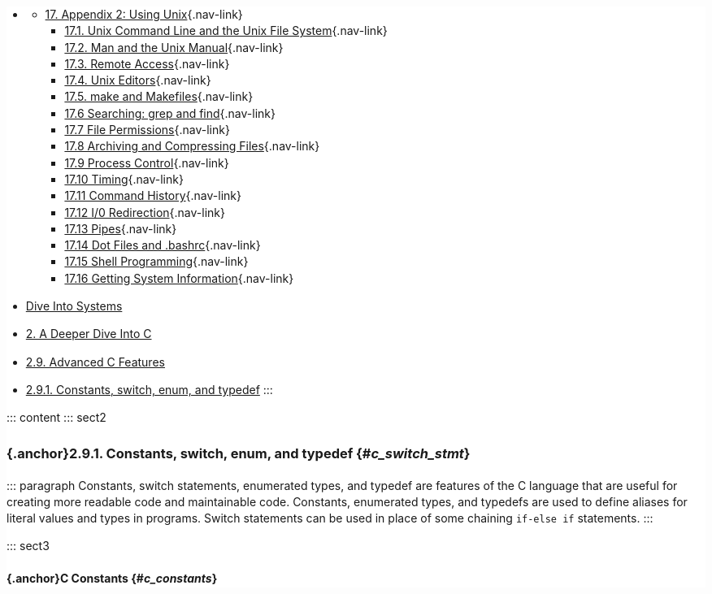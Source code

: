 -   -   [17. Appendix 2: Using Unix](../Appendix2/index.html){.nav-link}
        -   [17.1. Unix Command Line and the Unix File
            System](../Appendix2/cmdln_basics.html){.nav-link}
        -   [17.2. Man and the Unix
            Manual](../Appendix2/man.html){.nav-link}
        -   [17.3. Remote Access](../Appendix2/ssh_scp.html){.nav-link}
        -   [17.4. Unix Editors](../Appendix2/editors.html){.nav-link}
        -   [17.5. make and
            Makefiles](../Appendix2/makefiles.html){.nav-link}
        -   [17.6 Searching: grep and
            find](../Appendix2/grep.html){.nav-link}
        -   [17.7 File Permissions](../Appendix2/chmod.html){.nav-link}
        -   [17.8 Archiving and Compressing
            Files](../Appendix2/tar.html){.nav-link}
        -   [17.9 Process Control](../Appendix2/pskill.html){.nav-link}
        -   [17.10 Timing](../Appendix2/timing.html){.nav-link}
        -   [17.11 Command
            History](../Appendix2/history.html){.nav-link}
        -   [17.12 I/0
            Redirection](../Appendix2/ioredirect.html){.nav-link}
        -   [17.13 Pipes](../Appendix2/pipe.html){.nav-link}
        -   [17.14 Dot Files and
            .bashrc](../Appendix2/dotfiles.html){.nav-link}
        -   [17.15 Shell
            Programming](../Appendix2/shellprog.html){.nav-link}
        -   [17.16 Getting System
            Information](../Appendix2/sysinfo.html){.nav-link}



-   [Dive Into Systems](../index-2.html)
-   [2. A Deeper Dive Into C](index.html)
-   [2.9. Advanced C Features](advanced.html)
-   [2.9.1. Constants, switch, enum, and typedef](advanced_switch.html)
:::

::: content
::: sect2
### [](#_c_switch_stmt_){.anchor}2.9.1. Constants, switch, enum, and typedef {#_c_switch_stmt_}

::: paragraph
Constants, switch statements, enumerated types, and typedef are features
of the C language that are useful for creating more readable code and
maintainable code. Constants, enumerated types, and typedefs are used to
define aliases for literal values and types in programs. Switch
statements can be used in place of some chaining `if-else if`
statements.
:::

::: sect3
#### [](#_c_constants_){.anchor}C Constants {#_c_constants_}
